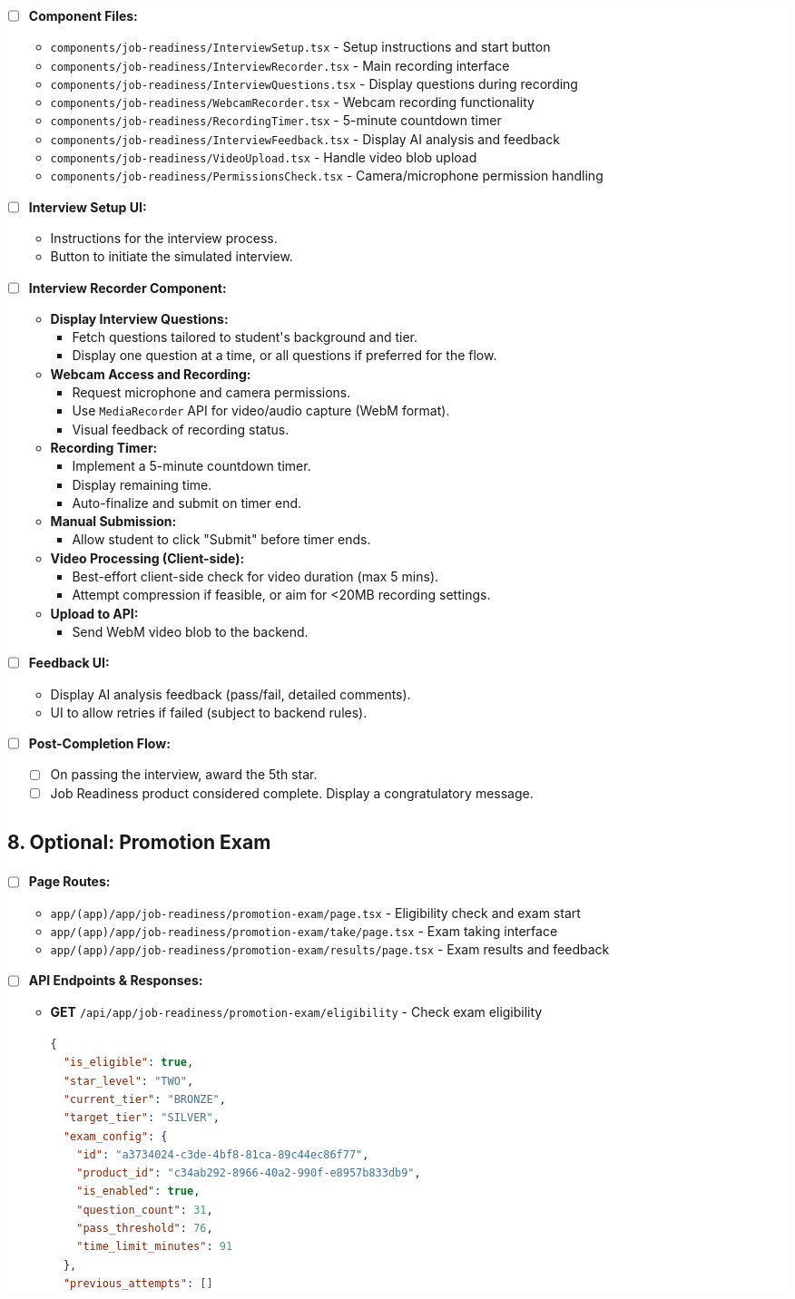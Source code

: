 - [ ] **Component Files:**
  - `components/job-readiness/InterviewSetup.tsx` - Setup instructions and start button
  - `components/job-readiness/InterviewRecorder.tsx` - Main recording interface
  - `components/job-readiness/InterviewQuestions.tsx` - Display questions during recording
  - `components/job-readiness/WebcamRecorder.tsx` - Webcam recording functionality
  - `components/job-readiness/RecordingTimer.tsx` - 5-minute countdown timer
  - `components/job-readiness/InterviewFeedback.tsx` - Display AI analysis and feedback
  - `components/job-readiness/VideoUpload.tsx` - Handle video blob upload
  - `components/job-readiness/PermissionsCheck.tsx` - Camera/microphone permission handling

- [ ] **Interview Setup UI:**
  - Instructions for the interview process.
  - Button to initiate the simulated interview.

- [ ] **Interview Recorder Component:**
  - **Display Interview Questions:**
    - Fetch questions tailored to student's background and tier.
    - Display one question at a time, or all questions if preferred for the flow.
  - **Webcam Access and Recording:**
    - Request microphone and camera permissions.
    - Use `MediaRecorder` API for video/audio capture (WebM format).
    - Visual feedback of recording status.
  - **Recording Timer:**
    - Implement a 5-minute countdown timer.
    - Display remaining time.
    - Auto-finalize and submit on timer end.
  - **Manual Submission:**
    - Allow student to click "Submit" before timer ends.
  - **Video Processing (Client-side):**
    - Best-effort client-side check for video duration (max 5 mins).
    - Attempt compression if feasible, or aim for <20MB recording settings.
  - **Upload to API:**
    - Send WebM video blob to the backend.

- [ ] **Feedback UI:**
  - Display AI analysis feedback (pass/fail, detailed comments).
  - UI to allow retries if failed (subject to backend rules).

- [ ] **Post-Completion Flow:**
  - [ ] On passing the interview, award the 5th star.
  - [ ] Job Readiness product considered complete. Display a congratulatory message.

## 8. Optional: Promotion Exam

- [ ] **Page Routes:**
  - `app/(app)/app/job-readiness/promotion-exam/page.tsx` - Eligibility check and exam start
  - `app/(app)/app/job-readiness/promotion-exam/take/page.tsx` - Exam taking interface
  - `app/(app)/app/job-readiness/promotion-exam/results/page.tsx` - Exam results and feedback

- [ ] **API Endpoints & Responses:**
  - **GET** `/api/app/job-readiness/promotion-exam/eligibility` - Check exam eligibility
    ```json
    {
      "is_eligible": true,
      "star_level": "TWO",
      "current_tier": "BRONZE",
      "target_tier": "SILVER",
      "exam_config": {
        "id": "a3734024-c3de-4bf8-81ca-89c44ec86f77",
        "product_id": "c34ab292-8966-40a2-990f-e8957b833db9",
        "is_enabled": true,
        "question_count": 31,
        "pass_threshold": 76,
        "time_limit_minutes": 91
      },
      "previous_attempts": []